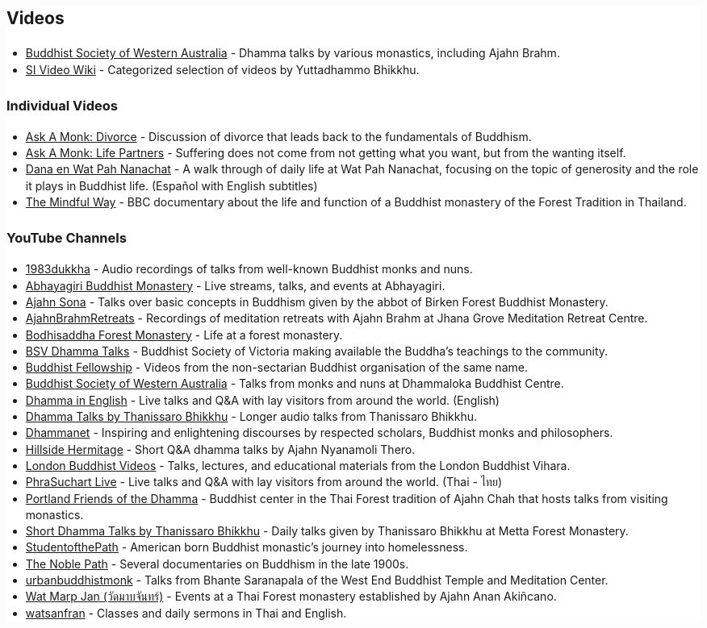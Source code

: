 
Videos
------

-   [Buddhist Society of Western Australia](https://bswa.org/teachings/) - Dhamma talks by various monastics, including Ajahn Brahm.
-   [SI Video Wiki](https://video.sirimangalo.org/) - Categorized selection of videos by Yuttadhammo Bhikkhu.

### Individual Videos

-   [Ask A Monk: Divorce](https://www.youtube.com/watch?v=Uq4ibpX-nS0) - Discussion of divorce that leads back to the fundamentals of Buddhism.
-   [Ask A Monk: Life Partners](https://www.youtube.com/watch?v=MHu46KZVchY) - Suffering does not come from not getting what you want, but from the wanting itself.
-   [Dana en Wat Pah Nanachat](https://www.youtube.com/watch?v=Y1bTUC7QUbI) - A walk through of daily life at Wat Pah Nanachat, focusing on the topic of generosity and the role it plays in Buddhist life. (Español with English subtitles)
-   [The Mindful Way](https://www.youtube.com/watch?v=Anf1yhX9VQo) - BBC documentary about the life and function of a Buddhist monastery of the Forest Tradition in Thailand.

### YouTube Channels

-   [1983dukkha](https://www.youtube.com/user/1983dukkha/videos) - Audio recordings of talks from well-known Buddhist monks and nuns.
-   [Abhayagiri Buddhist Monastery](https://www.youtube.com/channel/UCFAuQ5fmYYVv5_Dim0EQpVA/videos) - Live streams, talks, and events at Abhayagiri.
-   [Ajahn Sona](https://www.youtube.com/user/AjahnSona) - Talks over basic concepts in Buddhism given by the abbot of Birken Forest Buddhist Monastery.
-   [AjahnBrahmRetreats](https://www.youtube.com/user/AjahnBrahmRetreats) - Recordings of meditation retreats with Ajahn Brahm at Jhana Grove Meditation Retreat Centre.
-   [Bodhisaddha Forest Monastery](https://www.youtube.com/channel/UCCNZfA9m6Q8DZ7V192QMu1Q) - Life at a forest monastery.
-   [BSV Dhamma Talks](https://www.youtube.com/user/BSVWeeklyDTEng) - Buddhist Society of Victoria making available the Buddha’s teachings to the community.
-   [Buddhist Fellowship](https://www.youtube.com/user/buddhistfellowshipsg/videos) - Videos from the non-sectarian Buddhist organisation of the same name.
-   [Buddhist Society of Western Australia](https://www.youtube.com/user/BuddhistSocietyWA/videos) - Talks from monks and nuns at Dhammaloka Buddhist Centre.
-   [Dhamma in English](https://www.youtube.com/channel/UCi_BnRZmNgECsJGS31F495g/videos) - Live talks and Q&A with lay visitors from around the world. (English)
-   [Dhamma Talks by Thanissaro Bhikkhu](https://www.youtube.com/channel/UC6FSq_ptJ-I6aTHT-XA_e0Q) - Longer audio talks from Thanissaro Bhikkhu.
-   [Dhammanet](https://www.youtube.com/user/dhammanet/videos) - Inspiring and enlightening discourses by respected scholars, Buddhist monks and philosophers.
-   [Hillside Hermitage](https://www.youtube.com/channel/UCKejmWAt_kNpRMq5gQEGAqw/videos) - Short Q&A dhamma talks by Ajahn Nyanamoli Thero.
-   [London Buddhist Videos](https://www.youtube.com/channel/UCDtDoWqqaE_GMOBf33PtsOA/videos) - Talks, lectures, and educational materials from the London Buddhist Vihara.
-   [PhraSuchart Live](https://www.youtube.com/channel/UCHtDbJ3n3aURo0yjyD8kcNA/videos) - Live talks and Q&A with lay visitors from around the world. (Thai - ไทย)
-   [Portland Friends of the Dhamma](https://www.youtube.com/channel/UCHLz6Y2gbO2njffgLsV6FrA) - Buddhist center in the Thai Forest tradition of Ajahn Chah that hosts talks from visiting monastics.
-   [Short Dhamma Talks by Thanissaro Bhikkhu](https://www.youtube.com/channel/UCQRkIum1cnPNI5QZ0XtIMWw) - Daily talks given by Thanissaro Bhikkhu at Metta Forest Monastery.
-   [StudentofthePath](https://www.youtube.com/user/StudentofthePath/videos) - American born Buddhist monastic’s journey into homelessness.
-   [The Noble Path](https://www.youtube.com/user/Dhammavat/videos) - Several documentaries on Buddhism in the late 1900s.
-   [urbanbuddhistmonk](https://www.youtube.com/user/westendbuddhistmedia) - Talks from Bhante Saranapala of the West End Buddhist Temple and Meditation Center.
-   [Wat Marp Jan (วัดมาบจันทร์)](https://www.youtube.com/user/watmarpjan) - Events at a Thai Forest monastery established by Ajahn Anan Akiñcano.
-   [watsanfran](https://www.youtube.com/user/watsanfran/videos) - Classes and daily sermons in Thai and English.